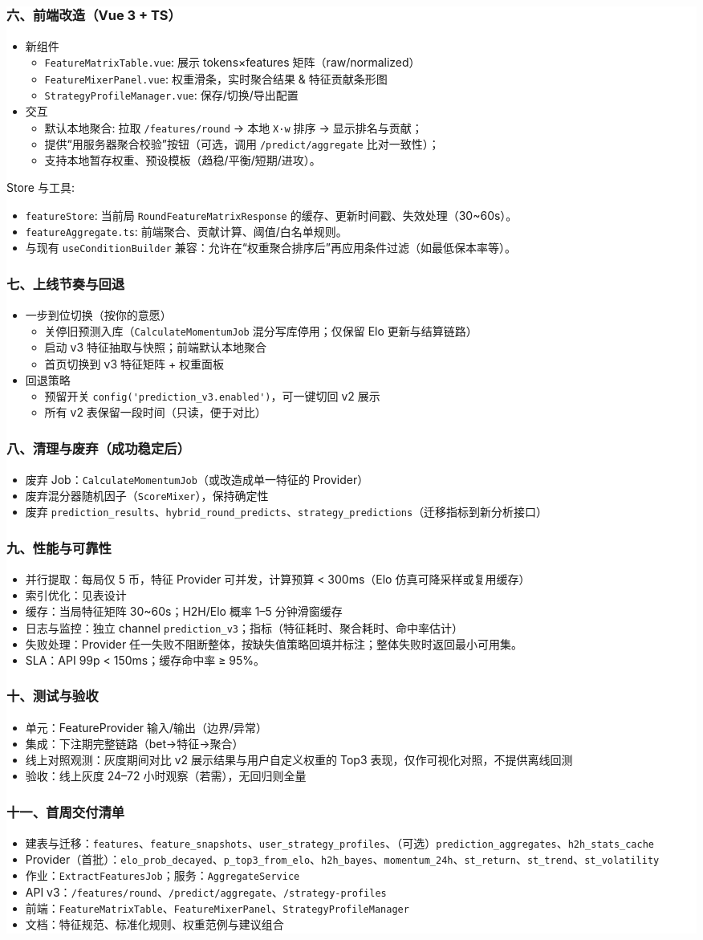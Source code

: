 ### 六、前端改造（Vue 3 + TS）

- 新组件
  - `FeatureMatrixTable.vue`: 展示 tokens×features 矩阵（raw/normalized）
  - `FeatureMixerPanel.vue`: 权重滑条，实时聚合结果 & 特征贡献条形图
  - `StrategyProfileManager.vue`: 保存/切换/导出配置
- 交互
  - 默认本地聚合: 拉取 `/features/round` → 本地 `X·w` 排序 → 显示排名与贡献；
  - 提供“用服务器聚合校验”按钮（可选，调用 `/predict/aggregate` 比对一致性）；
  - 支持本地暂存权重、预设模板（趋稳/平衡/短期/进攻）。

Store 与工具:

- `featureStore`: 当前局 `RoundFeatureMatrixResponse` 的缓存、更新时间戳、失效处理（30~60s）。
- `featureAggregate.ts`: 前端聚合、贡献计算、阈值/白名单规则。
- 与现有 `useConditionBuilder` 兼容：允许在“权重聚合排序后”再应用条件过滤（如最低保本率等）。

### 七、上线节奏与回退

- 一步到位切换（按你的意愿）
  - 关停旧预测入库（`CalculateMomentumJob` 混分写库停用；仅保留 Elo 更新与结算链路）
  - 启动 v3 特征抽取与快照；前端默认本地聚合
  - 首页切换到 v3 特征矩阵 + 权重面板
- 回退策略
  - 预留开关 `config('prediction_v3.enabled')`，可一键切回 v2 展示
  - 所有 v2 表保留一段时间（只读，便于对比）

### 八、清理与废弃（成功稳定后）

- 废弃 Job：`CalculateMomentumJob`（或改造成单一特征的 Provider）
- 废弃混分器随机因子（`ScoreMixer`），保持确定性
- 废弃 `prediction_results`、`hybrid_round_predicts`、`strategy_predictions`（迁移指标到新分析接口）

### 九、性能与可靠性

- 并行提取：每局仅 5 币，特征 Provider 可并发，计算预算 < 300ms（Elo 仿真可降采样或复用缓存）
- 索引优化：见表设计
- 缓存：当局特征矩阵 30~60s；H2H/Elo 概率 1–5 分钟滑窗缓存
- 日志与监控：独立 channel `prediction_v3`；指标（特征耗时、聚合耗时、命中率估计）
- 失败处理：Provider 任一失败不阻断整体，按缺失值策略回填并标注；整体失败时返回最小可用集。
- SLA：API 99p < 150ms；缓存命中率 ≥ 95%。

### 十、测试与验收

- 单元：FeatureProvider 输入/输出（边界/异常）
- 集成：下注期完整链路（bet→特征→聚合）
- 线上对照观测：灰度期间对比 v2 展示结果与用户自定义权重的 Top3 表现，仅作可视化对照，不提供离线回测
- 验收：线上灰度 24–72 小时观察（若需），无回归则全量

### 十一、首周交付清单

- 建表与迁移：`features`、`feature_snapshots`、`user_strategy_profiles`、（可选）`prediction_aggregates`、`h2h_stats_cache`
- Provider（首批）：`elo_prob_decayed`、`p_top3_from_elo`、`h2h_bayes`、`momentum_24h`、`st_return`、`st_trend`、`st_volatility`
- 作业：`ExtractFeaturesJob`；服务：`AggregateService`
- API v3：`/features/round`、`/predict/aggregate`、`/strategy-profiles`
- 前端：`FeatureMatrixTable`、`FeatureMixerPanel`、`StrategyProfileManager`
- 文档：特征规范、标准化规则、权重范例与建议组合

